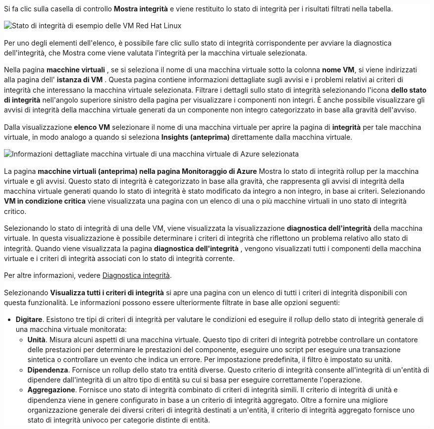 Si fa clic sulla casella di controllo **Mostra integrità** e viene restituito lo stato di integrità per i risultati filtrati nella tabella.  

![Stato di integrità di esempio delle VM Red Hat Linux](./media/vminsights-health/vminsights-rollup-vm-rehl-02.png)

Per uno degli elementi dell'elenco, è possibile fare clic sullo stato di integrità corrispondente per avviare la diagnostica dell'integrità, che Mostra come viene valutata l'integrità per la macchina virtuale selezionata. 

Nella pagina **macchine virtuali** , se si seleziona il nome di una macchina virtuale sotto la colonna **nome VM**, si viene indirizzati alla pagina dell' **istanza di VM** . Questa pagina contiene informazioni dettagliate sugli avvisi e i problemi relativi ai criteri di integrità che interessano la macchina virtuale selezionata. Filtrare i dettagli sullo stato di integrità selezionando l'icona **dello stato di integrità** nell'angolo superiore sinistro della pagina per visualizzare i componenti non integri. È anche possibile visualizzare gli avvisi di integrità della macchina virtuale generati da un componente non integro categorizzato in base alla gravità dell'avviso.

Dalla visualizzazione **elenco VM** selezionare il nome di una macchina virtuale per aprire la pagina di **integrità** per tale macchina virtuale, in modo analogo a quando si seleziona **Insights (anteprima)** direttamente dalla macchina virtuale.

![Informazioni dettagliate macchina virtuale di una macchina virtuale di Azure selezionata](./media/vminsights-health/vminsights-directvm-health.png)

La pagina **macchine virtuali (anteprima) nella pagina Monitoraggio di Azure** Mostra lo stato di integrità rollup per la macchina virtuale e gli avvisi. Questo stato di integrità è categorizzato in base alla gravità, che rappresenta gli avvisi di integrità della macchina virtuale generati quando lo stato di integrità è stato modificato da integro a non integro, in base ai criteri. Selezionando **VM in condizione critica** viene visualizzata una pagina con un elenco di una o più macchine virtuali in uno stato di integrità critico.

Selezionando lo stato di integrità di una delle VM, viene visualizzata la visualizzazione **diagnostica dell'integrità** della macchina virtuale. In questa visualizzazione è possibile determinare i criteri di integrità che riflettono un problema relativo allo stato di integrità. Quando viene visualizzata la pagina **diagnostica dell'integrità** , vengono visualizzati tutti i componenti della macchina virtuale e i criteri di integrità associati con lo stato di integrità corrente.

Per altre informazioni, vedere [Diagnostica integrità](#health-diagnostics).

Selezionando **Visualizza tutti i criteri di integrità** si apre una pagina con un elenco di tutti i criteri di integrità disponibili con questa funzionalità. Le informazioni possono essere ulteriormente filtrate in base alle opzioni seguenti:

* **Digitare**. Esistono tre tipi di criteri di integrità per valutare le condizioni ed eseguire il rollup dello stato di integrità generale di una macchina virtuale monitorata:
    - **Unità**. Misura alcuni aspetti di una macchina virtuale. Questo tipo di criteri di integrità potrebbe controllare un contatore delle prestazioni per determinare le prestazioni del componente, eseguire uno script per eseguire una transazione sintetica o controllare un evento che indica un errore. Per impostazione predefinita, il filtro è impostato su unità.
    - **Dipendenza**. Fornisce un rollup dello stato tra entità diverse. Questo criterio di integrità consente all'integrità di un'entità di dipendere dall'integrità di un altro tipo di entità su cui si basa per eseguire correttamente l'operazione.
    - **Aggregazione**. Fornisce uno stato di integrità combinato di criteri di integrità simili. Il criterio di integrità di unità e dipendenza viene in genere configurato in base a un criterio di integrità aggregato. Oltre a fornire una migliore organizzazione generale dei diversi criteri di integrità destinati a un'entità, il criterio di integrità aggregato fornisce uno stato di integrità univoco per categorie distinte di entità.

